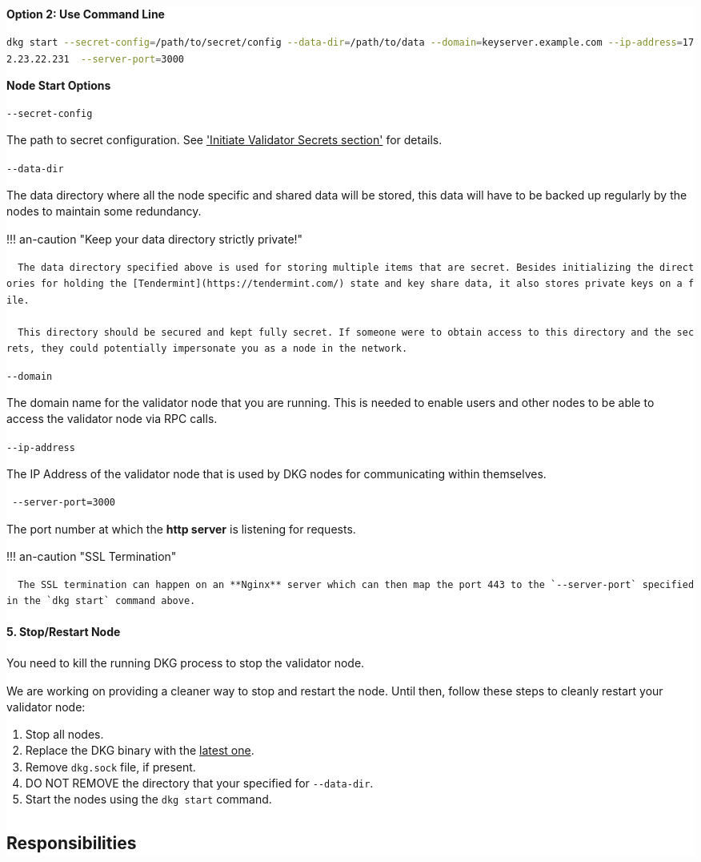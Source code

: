 **Option 2: Use Command Line**

```sh
dkg start --secret-config=/path/to/secret/config --data-dir=/path/to/data --domain=keyserver.example.com --ip-address=172.23.22.231  --server-port=3000
```

**Node Start Options**

`--secret-config`

The path to secret configuration. See ['Initiate Validator Secrets section'](#initiate-validator-secrets) for details.

`--data-dir`

The data directory where all the node specific and shared data will be stored, this data will have to be backed up regularly by the nodes to maintain some redundancy.

!!! an-caution "Keep your data directory strictly private!"

      The data directory specified above is used for storing multiple items that are secret. Besides initializing the directories for holding the [Tendermint](https://tendermint.com/) state and key share data, it also stores private keys on a file. 

      This directory should be secured and kept fully secret. If someone were to obtain access to this directory and the secrets, they could potentially impersonate you as a node in the network.

`--domain`

The domain name for the validator node that you are running. This is needed to enable users and other nodes to be able to access the validator node via RPC calls.

`--ip-address`

The IP Address of the validator node that is used by DKG nodes for communicating within themselves.

` --server-port=3000`

The port number at which the **http server** is listening for requests.

!!! an-caution "SSL Termination"

      The SSL termination can happen on an **Nginx** server which can then map the port 443 to the `--server-port` specified in the `dkg start` command above.

#### 5. Stop/Restart Node

You need to kill the running DKG process to stop the validator node. 

We are working on providing a cleaner way to stop and restart the node.  Until then, follow these steps to cleanly restart your validator node:

1. Stop all nodes.
2. Replace the DKG binary with the [latest one](https://github.com/arcana-network/adkg/releases).
3. Remove `dkg.sock` file, if present.
4. DO NOT REMOVE the directory that your specified for `--data-dir`.
5. Start the nodes using the `dkg start` command.

## Responsibilities
